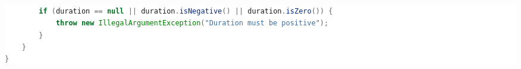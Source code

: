 ```java
        if (duration == null || duration.isNegative() || duration.isZero()) {
            throw new IllegalArgumentException("Duration must be positive");
        }
    }
} 